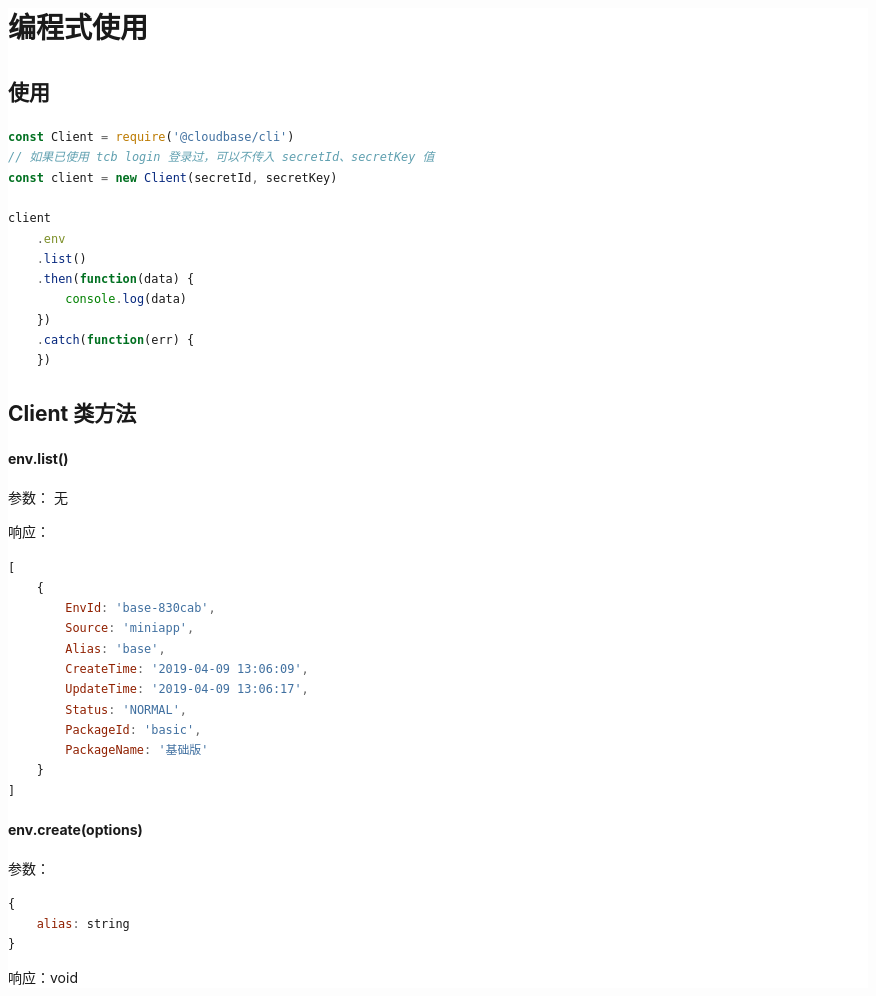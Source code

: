 # 编程式使用

## 使用

```js
const Client = require('@cloudbase/cli')
// 如果已使用 tcb login 登录过，可以不传入 secretId、secretKey 值
const client = new Client(secretId, secretKey)

client
    .env
    .list()
    .then(function(data) {
        console.log(data)
    })
    .catch(function(err) {
    })
```

## Client 类方法

#### env.list()

参数： 无

响应：

```js
[ 
    { 
        EnvId: 'base-830cab',
        Source: 'miniapp',
        Alias: 'base',
        CreateTime: '2019-04-09 13:06:09',
        UpdateTime: '2019-04-09 13:06:17',
        Status: 'NORMAL',
        PackageId: 'basic',
        PackageName: '基础版'
    }
]
```

#### env.create(options)

参数：

```js
{
    alias: string
}
```

响应：void
